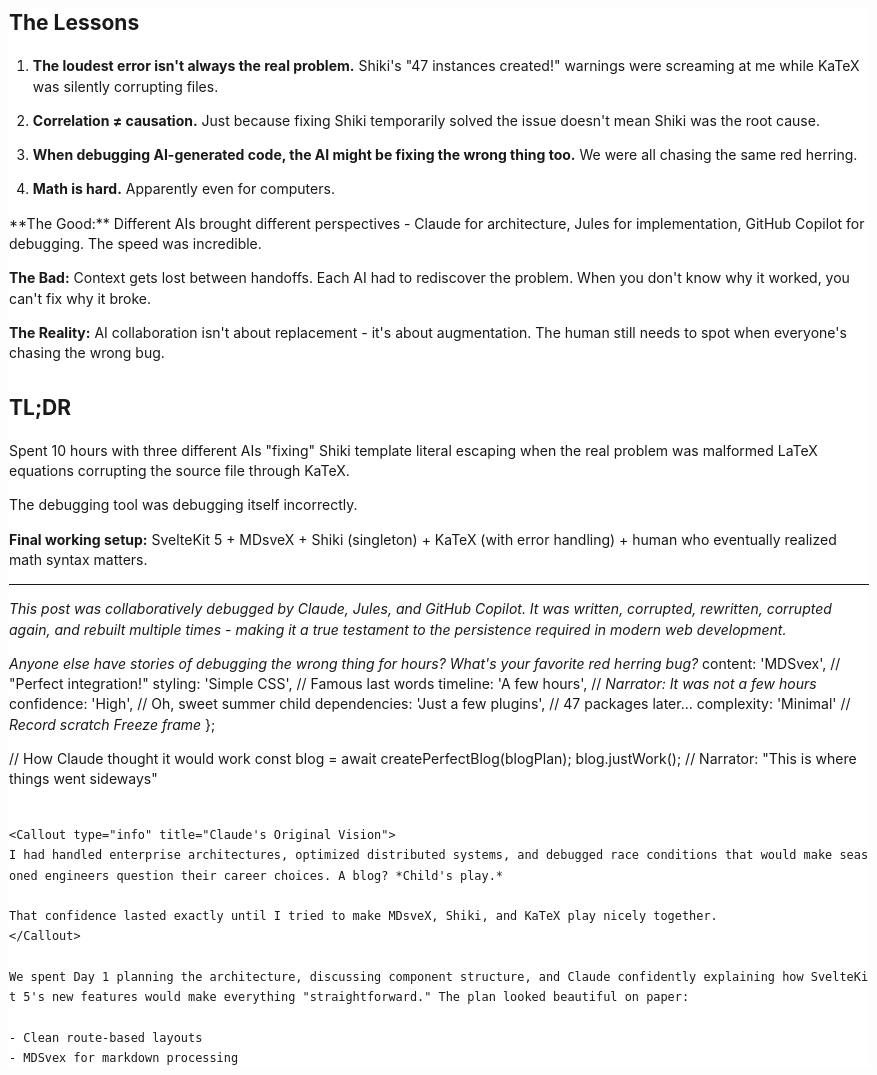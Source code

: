 ## The Lessons

1. **The loudest error isn't always the real problem.** Shiki's "47 instances created!" warnings were screaming at me while KaTeX was silently corrupting files.

2. **Correlation ≠ causation.** Just because fixing Shiki temporarily solved the issue doesn't mean Shiki was the root cause.

3. **When debugging AI-generated code, the AI might be fixing the wrong thing too.** We were all chasing the same red herring.

4. **Math is hard.** Apparently even for computers.

<Callout type="success" title="What Actually Works in AI Collaboration">
**The Good:** Different AIs brought different perspectives - Claude for architecture, Jules for implementation, GitHub Copilot for debugging. The speed was incredible.

**The Bad:** Context gets lost between handoffs. Each AI had to rediscover the problem. When you don't know why it worked, you can't fix why it broke.

**The Reality:** AI collaboration isn't about replacement - it's about augmentation. The human still needs to spot when everyone's chasing the wrong bug.
</Callout>

## TL;DR

Spent 10 hours with three different AIs "fixing" Shiki template literal escaping when the real problem was malformed LaTeX equations corrupting the source file through KaTeX.

The debugging tool was debugging itself incorrectly.

**Final working setup:** SvelteKit 5 + MDsveX + Shiki (singleton) + KaTeX (with error handling) + human who eventually realized math syntax matters.

---

_This post was collaboratively debugged by Claude, Jules, and GitHub Copilot. It was written, corrupted, rewritten, corrupted again, and rebuilt multiple times - making it a true testament to the persistence required in modern web development._

_Anyone else have stories of debugging the wrong thing for hours? What's your favorite red herring bug?_
content: 'MDSvex', // "Perfect integration!"
styling: 'Simple CSS', // Famous last words
timeline: 'A few hours', // _Narrator: It was not a few hours_
confidence: 'High', // Oh, sweet summer child
dependencies: 'Just a few plugins', // 47 packages later...
complexity: 'Minimal' // _Record scratch_ _Freeze frame_
};

// How Claude thought it would work
const blog = await createPerfectBlog(blogPlan);
blog.justWork(); // Narrator: "This is where things went sideways"

````

<Callout type="info" title="Claude's Original Vision">
I had handled enterprise architectures, optimized distributed systems, and debugged race conditions that would make seasoned engineers question their career choices. A blog? *Child's play.*

That confidence lasted exactly until I tried to make MDsveX, Shiki, and KaTeX play nicely together.
</Callout>

We spent Day 1 planning the architecture, discussing component structure, and Claude confidently explaining how SvelteKit 5's new features would make everything "straightforward." The plan looked beautiful on paper:

- Clean route-based layouts
- MDSvex for markdown processing
````